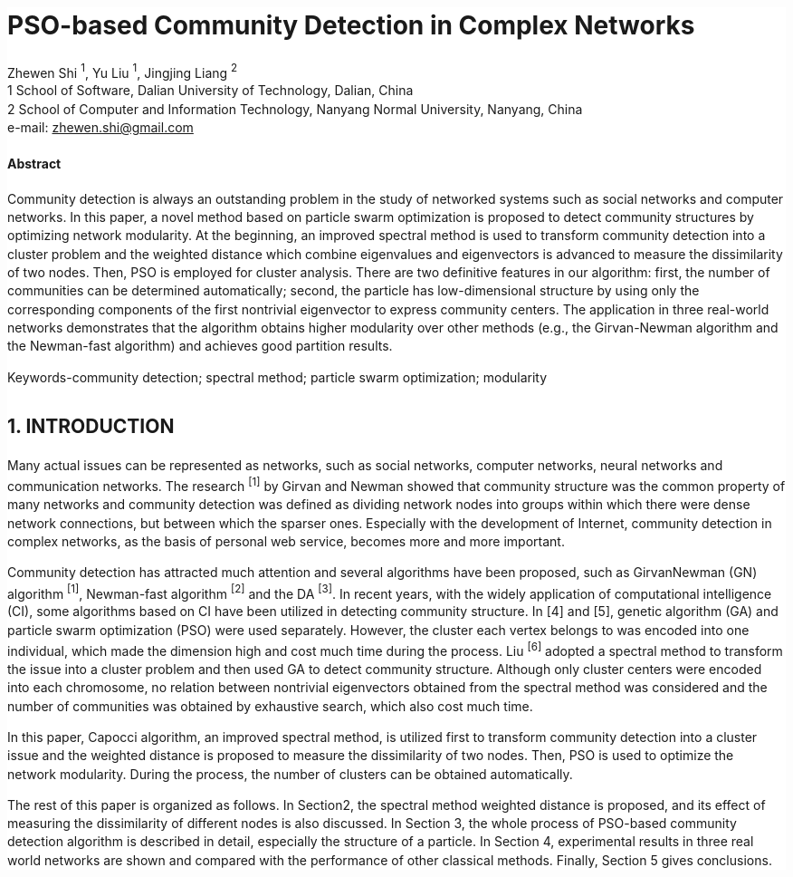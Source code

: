 # PSO-based Community Detection in Complex Networks 

Zhewen Shi ${ }^{1}$, Yu Liu ${ }^{1}$, Jingjing Liang ${ }^{2}$<br>1 School of Software, Dalian University of Technology, Dalian, China<br>2 School of Computer and Information Technology, Nanyang Normal University, Nanyang, China<br>e-mail: zhewen.shi@gmail.com


#### Abstract

Community detection is always an outstanding problem in the study of networked systems such as social networks and computer networks. In this paper, a novel method based on particle swarm optimization is proposed to detect community structures by optimizing network modularity. At the beginning, an improved spectral method is used to transform community detection into a cluster problem and the weighted distance which combine eigenvalues and eigenvectors is advanced to measure the dissimilarity of two nodes. Then, PSO is employed for cluster analysis. There are two definitive features in our algorithm: first, the number of communities can be determined automatically; second, the particle has low-dimensional structure by using only the corresponding components of the first nontrivial eigenvector to express community centers. The application in three real-world networks demonstrates that the algorithm obtains higher modularity over other methods (e.g., the Girvan-Newman algorithm and the Newman-fast algorithm) and achieves good partition results.


Keywords-community detection; spectral method; particle swarm optimization; modularity

## 1. INTRODUCTION

Many actual issues can be represented as networks, such as social networks, computer networks, neural networks and communication networks. The research ${ }^{[1]}$ by Girvan and Newman showed that community structure was the common property of many networks and community detection was defined as dividing network nodes into groups within which there were dense network connections, but between which the sparser ones. Especially with the development of Internet, community detection in complex networks, as the basis of personal web service, becomes more and more important.

Community detection has attracted much attention and several algorithms have been proposed, such as GirvanNewman (GN) algorithm ${ }^{[1]}$, Newman-fast algorithm ${ }^{[2]}$ and the DA ${ }^{[3]}$. In recent years, with the widely application of computational intelligence (CI), some algorithms based on CI have been utilized in detecting community structure. In [4] and [5], genetic algorithm (GA) and particle swarm optimization (PSO) were used separately. However, the cluster each vertex belongs to was encoded into one individual, which made the dimension high and cost much time during the process. Liu ${ }^{[6]}$ adopted a spectral method to transform the issue into a cluster problem and then used GA to detect community structure. Although only cluster centers were encoded into each chromosome, no relation between nontrivial eigenvectors obtained from the spectral method was considered and the number of communities was obtained by exhaustive search, which also cost much time.

In this paper, Capocci algorithm, an improved spectral method, is utilized first to transform community detection
into a cluster issue and the weighted distance is proposed to measure the dissimilarity of two nodes. Then, PSO is used to optimize the network modularity. During the process, the number of clusters can be obtained automatically.

The rest of this paper is organized as follows. In Section2, the spectral method weighted distance is proposed, and its effect of measuring the dissimilarity of different nodes is also discussed. In Section 3, the whole process of PSO-based community detection algorithm is described in detail, especially the structure of a particle. In Section 4, experimental results in three real world networks are shown and compared with the performance of other classical methods. Finally, Section 5 gives conclusions.
